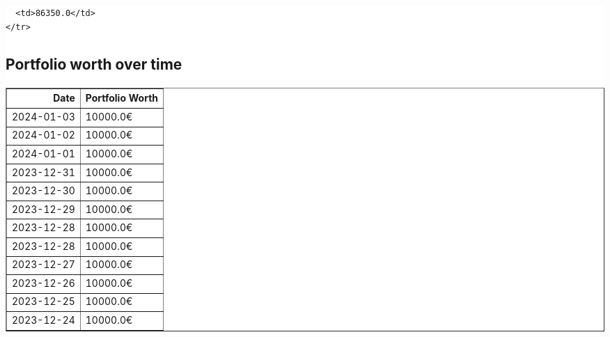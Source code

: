       <td>86350.0</td>
    </tr>
  </tbody>
</table>

## Portfolio worth over time 

<table border="1" class="dataframe" id="portfolioworth">
  <thead>
    <tr style="text-align: right;">
      <th>Date</th>
      <th>Portfolio Worth</th>
    </tr>
  </thead>
  <tbody>
    <tr>
      <td>2024-01-03</td>
      <td>10000.0€</td>
    </tr>
    <tr>
      <td>2024-01-02</td>
      <td>10000.0€</td>
    </tr>
    <tr>
      <td>2024-01-01</td>
      <td>10000.0€</td>
    </tr>
    <tr>
      <td>2023-12-31</td>
      <td>10000.0€</td>
    </tr>
    <tr>
      <td>2023-12-30</td>
      <td>10000.0€</td>
    </tr>
    <tr>
      <td>2023-12-29</td>
      <td>10000.0€</td>
    </tr>
    <tr>
      <td>2023-12-28</td>
      <td>10000.0€</td>
    </tr>
    <tr>
      <td>2023-12-28</td>
      <td>10000.0€</td>
    </tr>
    <tr>
      <td>2023-12-27</td>
      <td>10000.0€</td>
    </tr>
    <tr>
      <td>2023-12-26</td>
      <td>10000.0€</td>
    </tr>
    <tr>
      <td>2023-12-25</td>
      <td>10000.0€</td>
    </tr>
    <tr>
      <td>2023-12-24</td>
      <td>10000.0€</td>
    </tr>